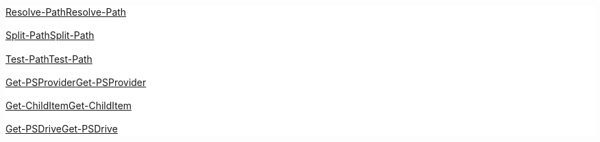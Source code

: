 [<span data-ttu-id="0dbdd-174">Resolve-Path</span><span class="sxs-lookup"><span data-stu-id="0dbdd-174">Resolve-Path</span></span>](Resolve-Path.md)

[<span data-ttu-id="0dbdd-175">Split-Path</span><span class="sxs-lookup"><span data-stu-id="0dbdd-175">Split-Path</span></span>](Split-Path.md)

[<span data-ttu-id="0dbdd-176">Test-Path</span><span class="sxs-lookup"><span data-stu-id="0dbdd-176">Test-Path</span></span>](Test-Path.md)

[<span data-ttu-id="0dbdd-177">Get-PSProvider</span><span class="sxs-lookup"><span data-stu-id="0dbdd-177">Get-PSProvider</span></span>](Get-PSProvider.md)

[<span data-ttu-id="0dbdd-178">Get-ChildItem</span><span class="sxs-lookup"><span data-stu-id="0dbdd-178">Get-ChildItem</span></span>](Get-ChildItem.md)

[<span data-ttu-id="0dbdd-179">Get-PSDrive</span><span class="sxs-lookup"><span data-stu-id="0dbdd-179">Get-PSDrive</span></span>](Get-PSDrive.md)
